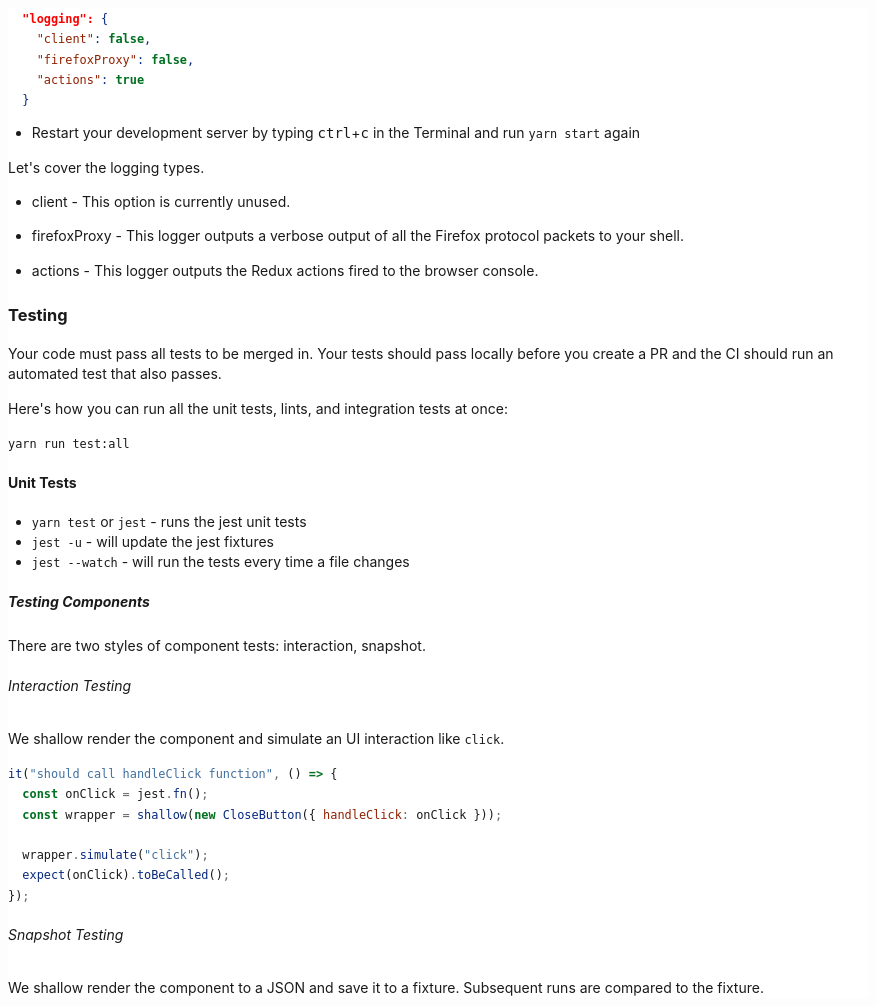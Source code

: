 ```json
  "logging": {
    "client": false,
    "firefoxProxy": false,
    "actions": true
  }
```

* Restart your development server by typing <kbd>ctrl</kbd>+<kbd>c</kbd> in the Terminal and run `yarn start` again

Let's cover the logging types.

* client - This option is currently unused.

* firefoxProxy - This logger outputs a verbose output of all the Firefox protocol packets to your shell.

* actions - This logger outputs the Redux actions fired to the browser console.

### Testing

Your code must pass all tests to be merged in. Your tests should pass locally before you create a PR and the CI should run an automated test that also passes.

Here's how you can run all the unit tests, lints, and integration tests at once:

```bash
yarn run test:all
```

#### Unit Tests

* `yarn test` or `jest` - runs the jest unit tests
* `jest -u` - will update the jest fixtures
* `jest --watch` - will run the tests every time a file changes


##### Testing Components

There are two styles of component tests: interaction, snapshot.

###### Interaction Testing

We shallow render the component and simulate an UI interaction like `click`.

```js
it("should call handleClick function", () => {
  const onClick = jest.fn();
  const wrapper = shallow(new CloseButton({ handleClick: onClick }));

  wrapper.simulate("click");
  expect(onClick).toBeCalled();
});
```

###### Snapshot Testing

We shallow render the component to a JSON and save it to a fixture. Subsequent runs are compared to the fixture.

